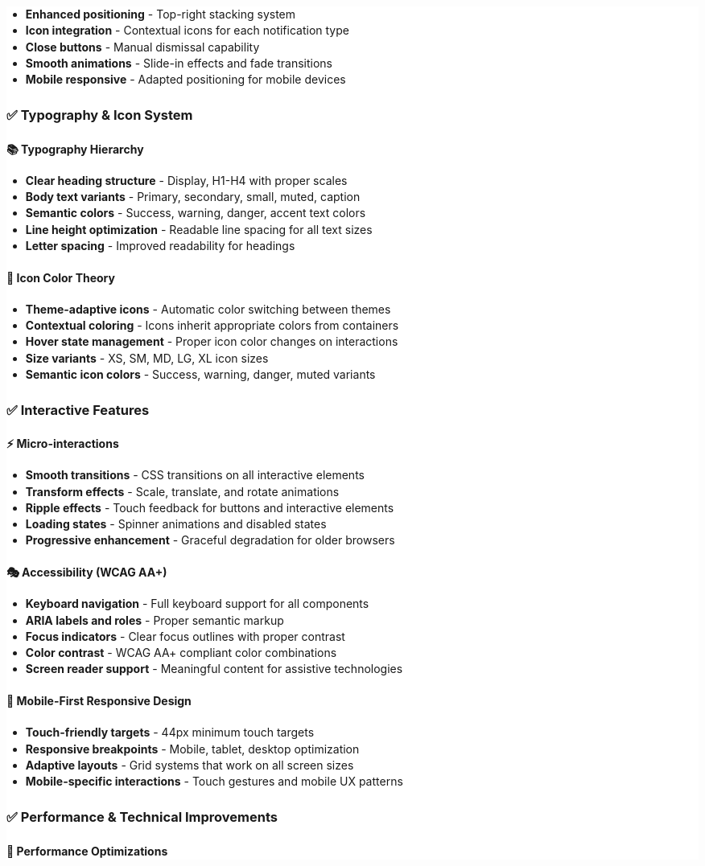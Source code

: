 - **Enhanced positioning** - Top-right stacking system
- **Icon integration** - Contextual icons for each notification type
- **Close buttons** - Manual dismissal capability
- **Smooth animations** - Slide-in effects and fade transitions
- **Mobile responsive** - Adapted positioning for mobile devices

### ✅ Typography & Icon System

#### 📚 Typography Hierarchy

- **Clear heading structure** - Display, H1-H4 with proper scales
- **Body text variants** - Primary, secondary, small, muted, caption
- **Semantic colors** - Success, warning, danger, accent text colors
- **Line height optimization** - Readable line spacing for all text sizes
- **Letter spacing** - Improved readability for headings

#### 🎯 Icon Color Theory

- **Theme-adaptive icons** - Automatic color switching between themes
- **Contextual coloring** - Icons inherit appropriate colors from containers
- **Hover state management** - Proper icon color changes on interactions
- **Size variants** - XS, SM, MD, LG, XL icon sizes
- **Semantic icon colors** - Success, warning, danger, muted variants

### ✅ Interactive Features

#### ⚡ Micro-interactions

- **Smooth transitions** - CSS transitions on all interactive elements
- **Transform effects** - Scale, translate, and rotate animations
- **Ripple effects** - Touch feedback for buttons and interactive elements
- **Loading states** - Spinner animations and disabled states
- **Progressive enhancement** - Graceful degradation for older browsers

#### 🎭 Accessibility (WCAG AA+)

- **Keyboard navigation** - Full keyboard support for all components
- **ARIA labels and roles** - Proper semantic markup
- **Focus indicators** - Clear focus outlines with proper contrast
- **Color contrast** - WCAG AA+ compliant color combinations
- **Screen reader support** - Meaningful content for assistive technologies

#### 📱 Mobile-First Responsive Design

- **Touch-friendly targets** - 44px minimum touch targets
- **Responsive breakpoints** - Mobile, tablet, desktop optimization
- **Adaptive layouts** - Grid systems that work on all screen sizes
- **Mobile-specific interactions** - Touch gestures and mobile UX patterns

### ✅ Performance & Technical Improvements

#### 🚀 Performance Optimizations
